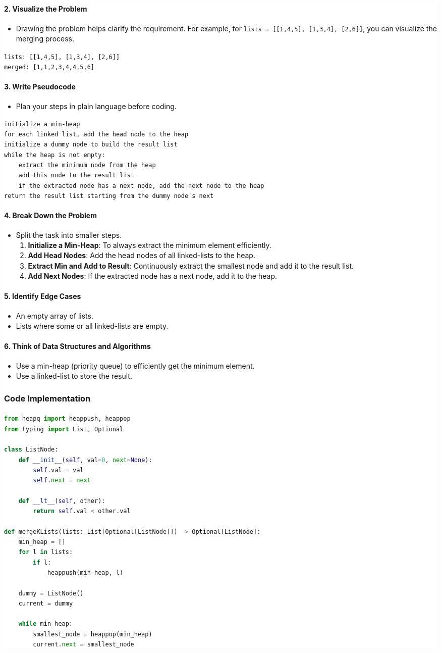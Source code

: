#### 2. Visualize the Problem
- Drawing the problem helps clarify the requirement. For example, for `lists = [[1,4,5], [1,3,4], [2,6]]`, you can visualize the merging process.

```
lists: [[1,4,5], [1,3,4], [2,6]]
merged: [1,1,2,3,4,4,5,6]
```

#### 3. Write Pseudocode
- Plan your steps in plain language before coding.

```
initialize a min-heap
for each linked list, add the head node to the heap
initialize a dummy node to build the result list
while the heap is not empty:
    extract the minimum node from the heap
    add this node to the result list
    if the extracted node has a next node, add the next node to the heap
return the result list starting from the dummy node's next
```

#### 4. Break Down the Problem
- Split the task into smaller steps.
  1. **Initialize a Min-Heap**: To always extract the minimum element efficiently.
  2. **Add Head Nodes**: Add the head nodes of all linked-lists to the heap.
  3. **Extract Min and Add to Result**: Continuously extract the smallest node and add it to the result list.
  4. **Add Next Nodes**: If the extracted node has a next node, add it to the heap.

#### 5. Identify Edge Cases
- An empty array of lists.
- Lists where some or all linked-lists are empty.

#### 6. Think of Data Structures and Algorithms
- Use a min-heap (priority queue) to efficiently get the minimum element.
- Use a linked-list to store the result.

### Code Implementation

```python
from heapq import heappush, heappop
from typing import List, Optional

class ListNode:
    def __init__(self, val=0, next=None):
        self.val = val
        self.next = next
    
    def __lt__(self, other):
        return self.val < other.val

def mergeKLists(lists: List[Optional[ListNode]]) -> Optional[ListNode]:
    min_heap = []
    for l in lists:
        if l:
            heappush(min_heap, l)
    
    dummy = ListNode()
    current = dummy
    
    while min_heap:
        smallest_node = heappop(min_heap)
        current.next = smallest_node
```